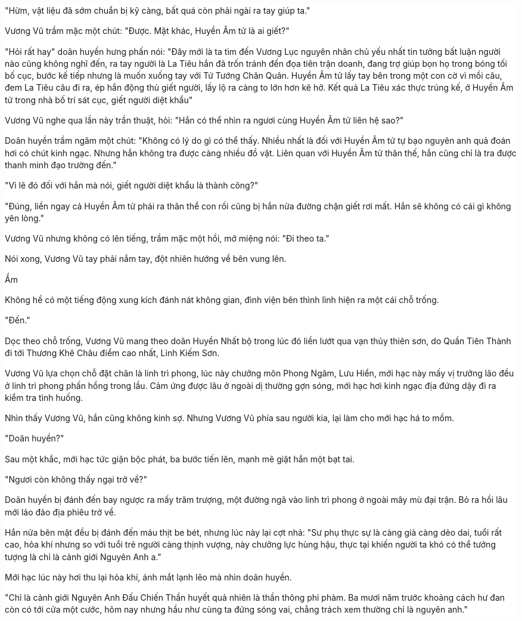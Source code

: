 "Hừm, vật liệu đã sớm chuẩn bị kỹ càng, bất quá còn phải ngài ra tay giúp ta."

Vương Vũ trầm mặc một chút: "Được. Mặt khác, Huyền Âm tử là ai giết?"

"Hỏi rất hay" doãn huyền hưng phấn nói: "Đây mới là ta tìm đến Vương Lục nguyên nhân chủ yếu nhất tin tưởng bất luận người nào cũng không nghĩ đến, ra tay người là La Tiêu hắn đã trốn tránh đến đọa tiên trận doanh, đang trợ giúp bọn họ trong bóng tối bố cục, bước kế tiếp nhưng là muốn xuống tay với Tứ Tướng Chân Quân. Huyền Âm tử lấy tay bên trong một con cờ vì mồi câu, đem La Tiêu câu đi ra, ép hắn động thủ giết người, lấy lộ ra càng to lớn hơn kẽ hở. Kết quả La Tiêu xác thực trúng kế, ở Huyền Âm tử trong nhà bố trí sát cục, giết người diệt khẩu"

Vương Vũ nghe qua lần này trần thuật, hỏi: "Hắn có thể nhìn ra ngươi cùng Huyền Âm tử liên hệ sao?"

Doãn huyền trầm ngâm một chút: "Không có lý do gì có thể thấy. Nhiều nhất là đối với Huyền Âm tử tự bạo nguyên anh quả đoán hơi có chút kinh ngạc. Nhưng hắn không tra được càng nhiều đồ vật. Liên quan với Huyền Âm tử thân thế, hắn cũng chỉ là tra được thanh minh đạo trường đến."

"Vì lẽ đó đối với hắn mà nói, giết người diệt khẩu là thành công?"

"Đúng, liền ngay cả Huyền Âm tử phái ra thân thể con rối cũng bị hắn nửa đường chặn giết rơi mất. Hắn sẽ không có cái gì không yên lòng."

Vương Vũ nhưng không có lên tiếng, trầm mặc một hồi, mở miệng nói: "Đi theo ta."

Nói xong, Vương Vũ tay phải nắm tay, đột nhiên hướng về bên vung lên.

Ầm

Không hề có một tiếng động xung kích đánh nát không gian, đình viện bên thình lình hiện ra một cái chỗ trống.

"Đến."

Dọc theo chỗ trống, Vương Vũ mang theo doãn Huyền Nhất bộ trong lúc đó liền lướt qua vạn thủy thiên sơn, do Quần Tiên Thành đi tới Thương Khê Châu điểm cao nhất, Linh Kiếm Sơn.

Vương Vũ lựa chọn chỗ đặt chân là linh trì phong, lúc này chưởng môn Phong Ngâm, Lưu Hiển, mới hạc này mấy vị trưởng lão đều ở linh trì phong phấn hồng trong lầu. Cảm ứng được lâu ở ngoài dị thường gợn sóng, mới hạc hơi kinh ngạc địa đứng dậy đi ra kiểm tra tình huống.

Nhìn thấy Vương Vũ, hắn cũng không kinh sợ. Nhưng Vương Vũ phía sau người kia, lại làm cho mới hạc há to mồm.

"Doãn huyền?"

Sau một khắc, mới hạc tức giận bộc phát, ba bước tiến lên, mạnh mẽ giật hắn một bạt tai.

"Ngươi còn không thấy ngại trở về?"

Doãn huyền bị đánh đến bay ngược ra mấy trăm trượng, một đường ngã vào linh trì phong ở ngoài mây mù đại trận. Bỏ ra hồi lâu mới lảo đảo địa phiêu trở về.

Hắn nửa bên mặt đều bị đánh đến máu thịt be bét, nhưng lúc này lại cợt nhả: "Sư phụ thực sự là càng già càng dẻo dai, tuổi rất cao, hỏa khí nhưng so với tuổi trẻ người càng thịnh vượng, này chưởng lực hùng hậu, thực tại khiến người ta khó có thể tưởng tượng là chỉ là cảnh giới Nguyên Anh a."

Mới hạc lúc này hơi thu lại hỏa khí, ánh mắt lạnh lẽo mà nhìn doãn huyền.

"Chỉ là cảnh giới Nguyên Anh Đấu Chiến Thần huyết quả nhiên là thần thông phi phàm. Ba mươi năm trước khoảng cách hư đan còn có tới cửa một cước, hôm nay nhưng hầu như cùng ta đứng sóng vai, chẳng trách xem thường chỉ là nguyên anh."
